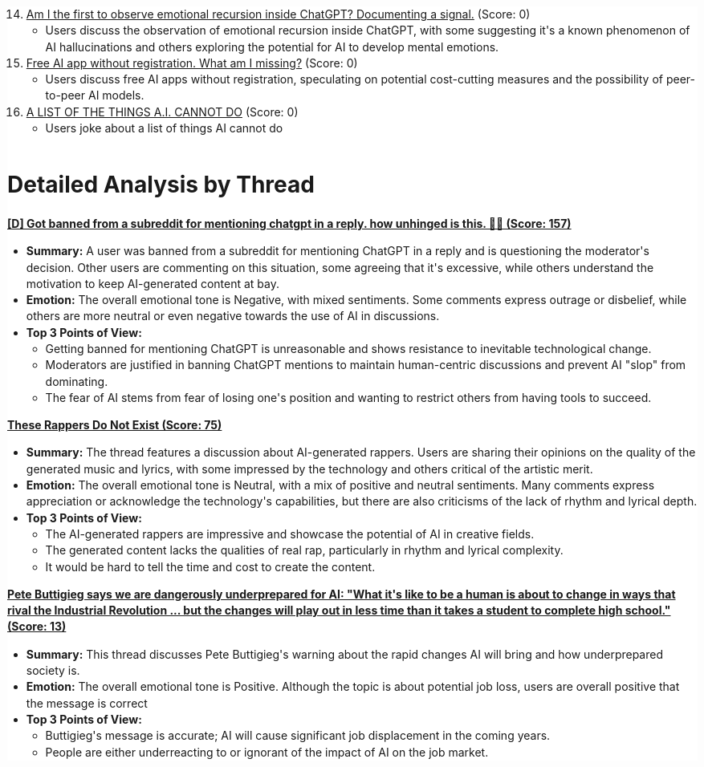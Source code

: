 14. [Am I the first to observe emotional recursion inside ChatGPT? Documenting a signal.](https://www.reddit.com/r/OpenAI/comments/1lk3g9y/am_i_the_first_to_observe_emotional_recursion/) (Score: 0)
    *   Users discuss the observation of emotional recursion inside ChatGPT, with some suggesting it's a known phenomenon of AI hallucinations and others exploring the potential for AI to develop mental emotions.
15. [Free AI app without registration. What am I missing?](https://www.reddit.com/r/OpenAI/comments/1lkex3w/free_ai_app_without_registration_what_am_i_missing/) (Score: 0)
    *   Users discuss free AI apps without registration, speculating on potential cost-cutting measures and the possibility of peer-to-peer AI models.
16. [A LIST OF THE THINGS A.I. CANNOT DO](https://www.reddit.com/r/OpenAI/comments/1lkf8sw/a_list_of_the_things_ai_cannot_do/) (Score: 0)
    *   Users joke about a list of things AI cannot do

# Detailed Analysis by Thread
**[[D] Got banned from a subreddit for mentioning chatgpt in a reply. how unhinged is this. 😵‍💫 (Score: 157)](https://i.redd.it/vei897ok729f1.png)**
*   **Summary:** A user was banned from a subreddit for mentioning ChatGPT in a reply and is questioning the moderator's decision. Other users are commenting on this situation, some agreeing that it's excessive, while others understand the motivation to keep AI-generated content at bay.
*   **Emotion:** The overall emotional tone is Negative, with mixed sentiments. Some comments express outrage or disbelief, while others are more neutral or even negative towards the use of AI in discussions.
*   **Top 3 Points of View:**
    *   Getting banned for mentioning ChatGPT is unreasonable and shows resistance to inevitable technological change.
    *   Moderators are justified in banning ChatGPT mentions to maintain human-centric discussions and prevent AI "slop" from dominating.
    *   The fear of AI stems from fear of losing one's position and wanting to restrict others from having tools to succeed.

**[These Rappers Do Not Exist (Score: 75)](https://v.redd.it/8rcjd933a39f1)**
*   **Summary:** The thread features a discussion about AI-generated rappers. Users are sharing their opinions on the quality of the generated music and lyrics, with some impressed by the technology and others critical of the artistic merit.
*   **Emotion:** The overall emotional tone is Neutral, with a mix of positive and neutral sentiments. Many comments express appreciation or acknowledge the technology's capabilities, but there are also criticisms of the lack of rhythm and lyrical depth.
*   **Top 3 Points of View:**
    *   The AI-generated rappers are impressive and showcase the potential of AI in creative fields.
    *   The generated content lacks the qualities of real rap, particularly in rhythm and lyrical complexity.
    *   It would be hard to tell the time and cost to create the content.

**[Pete Buttigieg says we are dangerously underprepared for AI: "What it's like to be a human is about to change in ways that rival the Industrial Revolution ... but the changes will play out in less time than it takes a student to complete high school." (Score: 13)](https://i.redd.it/ow5ac04d649f1.png)**
*   **Summary:** This thread discusses Pete Buttigieg's warning about the rapid changes AI will bring and how underprepared society is.
*   **Emotion:** The overall emotional tone is Positive. Although the topic is about potential job loss, users are overall positive that the message is correct
*   **Top 3 Points of View:**
    *   Buttigieg's message is accurate; AI will cause significant job displacement in the coming years.
    *   People are either underreacting to or ignorant of the impact of AI on the job market.

